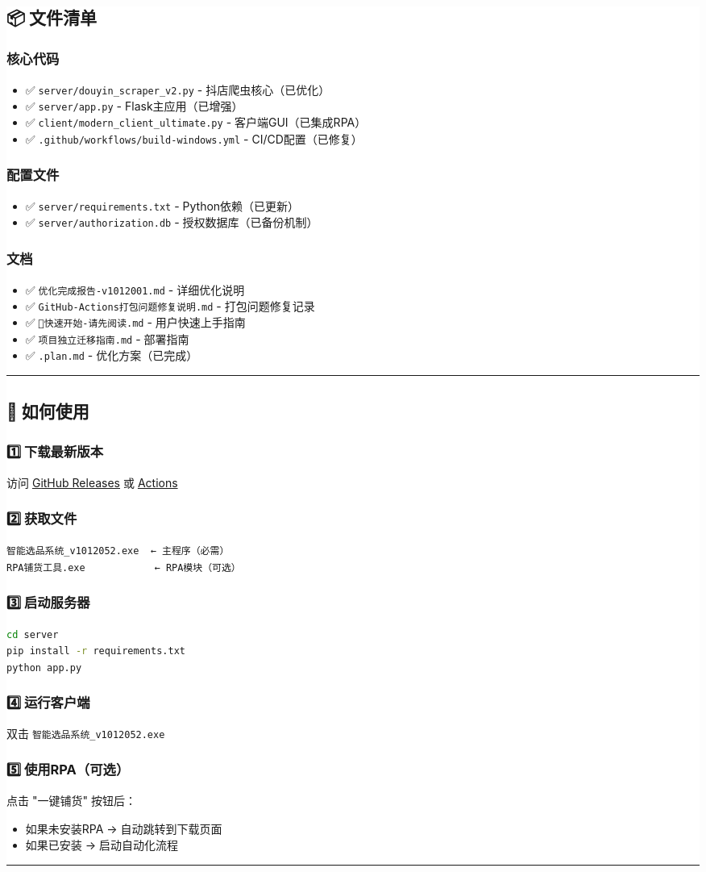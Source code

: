 
## 📦 文件清单

### 核心代码
- ✅ `server/douyin_scraper_v2.py` - 抖店爬虫核心（已优化）
- ✅ `server/app.py` - Flask主应用（已增强）
- ✅ `client/modern_client_ultimate.py` - 客户端GUI（已集成RPA）
- ✅ `.github/workflows/build-windows.yml` - CI/CD配置（已修复）

### 配置文件
- ✅ `server/requirements.txt` - Python依赖（已更新）
- ✅ `server/authorization.db` - 授权数据库（已备份机制）

### 文档
- ✅ `优化完成报告-v1012001.md` - 详细优化说明
- ✅ `GitHub-Actions打包问题修复说明.md` - 打包问题修复记录
- ✅ `🚀快速开始-请先阅读.md` - 用户快速上手指南
- ✅ `项目独立迁移指南.md` - 部署指南
- ✅ `.plan.md` - 优化方案（已完成）

---

## 🚀 如何使用

### 1️⃣ 下载最新版本
访问 [GitHub Releases](https://github.com/zhiqiangsun2025-droid/price-suite/releases) 或 [Actions](https://github.com/zhiqiangsun2025-droid/price-suite/actions)

### 2️⃣ 获取文件
```
智能选品系统_v1012052.exe  ← 主程序（必需）
RPA铺货工具.exe            ← RPA模块（可选）
```

### 3️⃣ 启动服务器
```bash
cd server
pip install -r requirements.txt
python app.py
```

### 4️⃣ 运行客户端
双击 `智能选品系统_v1012052.exe`

### 5️⃣ 使用RPA（可选）
点击 "一键铺货" 按钮后：
- 如果未安装RPA → 自动跳转到下载页面
- 如果已安装 → 启动自动化流程

---
